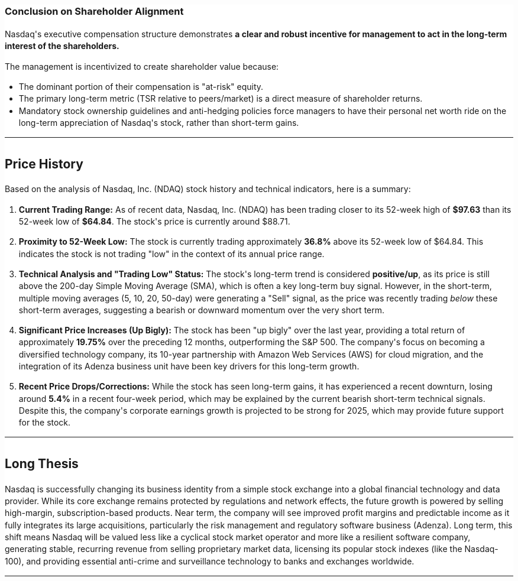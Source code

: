 ### **Conclusion on Shareholder Alignment**

Nasdaq's executive compensation structure demonstrates **a clear and robust incentive for management to act in the long-term interest of the shareholders.**

The management is incentivized to create shareholder value because:
*   The dominant portion of their compensation is "at-risk" equity.
*   The primary long-term metric (TSR relative to peers/market) is a direct measure of shareholder returns.
*   Mandatory stock ownership guidelines and anti-hedging policies force managers to have their personal net worth ride on the long-term appreciation of Nasdaq's stock, rather than short-term gains.

---

## Price History

Based on the analysis of Nasdaq, Inc. (NDAQ) stock history and technical indicators, here is a summary:

1.  **Current Trading Range:** As of recent data, Nasdaq, Inc. (NDAQ) has been trading closer to its 52-week high of **\$97.63** than its 52-week low of **\$64.84**. The stock's price is currently around \$88.71.

2.  **Proximity to 52-Week Low:** The stock is currently trading approximately **36.8%** above its 52-week low of \$64.84. This indicates the stock is not trading "low" in the context of its annual price range.

3.  **Technical Analysis and "Trading Low" Status:** The stock's long-term trend is considered **positive/up**, as its price is still above the 200-day Simple Moving Average (SMA), which is often a key long-term buy signal. However, in the short-term, multiple moving averages (5, 10, 20, 50-day) were generating a "Sell" signal, as the price was recently trading *below* these short-term averages, suggesting a bearish or downward momentum over the very short term.

4.  **Significant Price Increases (Up Bigly):** The stock has been "up bigly" over the last year, providing a total return of approximately **19.75%** over the preceding 12 months, outperforming the S\&P 500. The company's focus on becoming a diversified technology company, its 10-year partnership with Amazon Web Services (AWS) for cloud migration, and the integration of its Adenza business unit have been key drivers for this long-term growth.

5.  **Recent Price Drops/Corrections:** While the stock has seen long-term gains, it has experienced a recent downturn, losing around **5.4%** in a recent four-week period, which may be explained by the current bearish short-term technical signals. Despite this, the company's corporate earnings growth is projected to be strong for 2025, which may provide future support for the stock.

---

## Long Thesis

Nasdaq is successfully changing its business identity from a simple stock exchange into a global financial technology and data provider. While its core exchange remains protected by regulations and network effects, the future growth is powered by selling high-margin, subscription-based products. Near term, the company will see improved profit margins and predictable income as it fully integrates its large acquisitions, particularly the risk management and regulatory software business (Adenza). Long term, this shift means Nasdaq will be valued less like a cyclical stock market operator and more like a resilient software company, generating stable, recurring revenue from selling proprietary market data, licensing its popular stock indexes (like the Nasdaq-100), and providing essential anti-crime and surveillance technology to banks and exchanges worldwide.

---